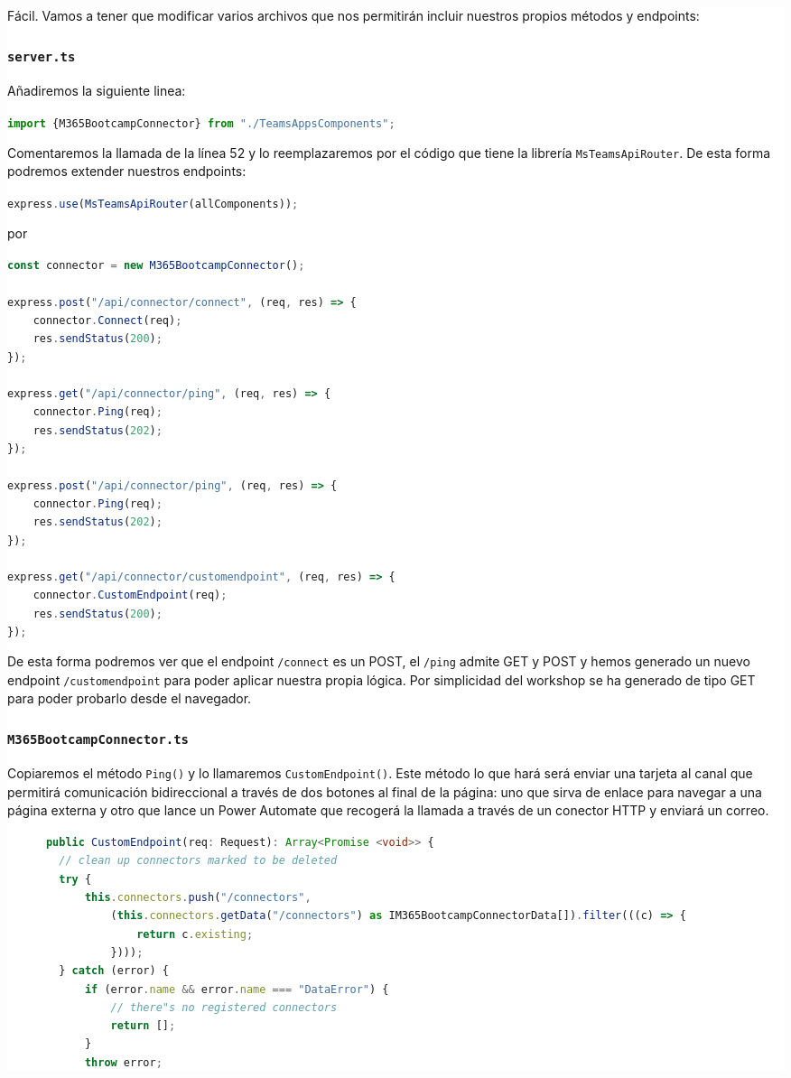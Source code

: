 Fácil. Vamos a tener que modificar varios archivos que nos permitirán incluir nuestros propios métodos y endpoints:

### `server.ts`

Añadiremos la siguiente linea:

```ts
import {M365BootcampConnector} from "./TeamsAppsComponents";
```

Comentaremos la llamada de la línea 52 y lo reemplazaremos por el código que tiene la librería `MsTeamsApiRouter`. De esta forma podremos extender nuestros endpoints:

```ts
express.use(MsTeamsApiRouter(allComponents));
```
por

```ts
const connector = new M365BootcampConnector();

express.post("/api/connector/connect", (req, res) => {
    connector.Connect(req);
    res.sendStatus(200);
});

express.get("/api/connector/ping", (req, res) => {
    connector.Ping(req);
    res.sendStatus(202);
});

express.post("/api/connector/ping", (req, res) => {
    connector.Ping(req);
    res.sendStatus(202);
});

express.get("/api/connector/customendpoint", (req, res) => {
    connector.CustomEndpoint(req);
    res.sendStatus(200);
});
```
De esta forma podremos ver que el endpoint `/connect` es un POST, el `/ping` admite GET y POST y hemos generado un nuevo endpoint `/customendpoint` para poder aplicar nuestra propia lógica. Por simplicidad del workshop se ha generado de tipo GET para poder probarlo desde el navegador.

### `M365BootcampConnector.ts`

Copiaremos el método `Ping()` y lo llamaremos `CustomEndpoint()`. Este método lo que hará será enviar una tarjeta al canal que permitirá comunicación bidireccional a través de dos botones al final de la página: uno que sirva de enlace para navegar a una página externa y otro que lance un Power Automate que recogerá la llamada a través de un conector HTTP y enviará un correo.

```ts
      public CustomEndpoint(req: Request): Array<Promise <void>> {
        // clean up connectors marked to be deleted
        try {
            this.connectors.push("/connectors",
                (this.connectors.getData("/connectors") as IM365BootcampConnectorData[]).filter(((c) => {
                    return c.existing;
                })));
        } catch (error) {
            if (error.name && error.name === "DataError") {
                // there"s no registered connectors
                return [];
            }
            throw error;
```